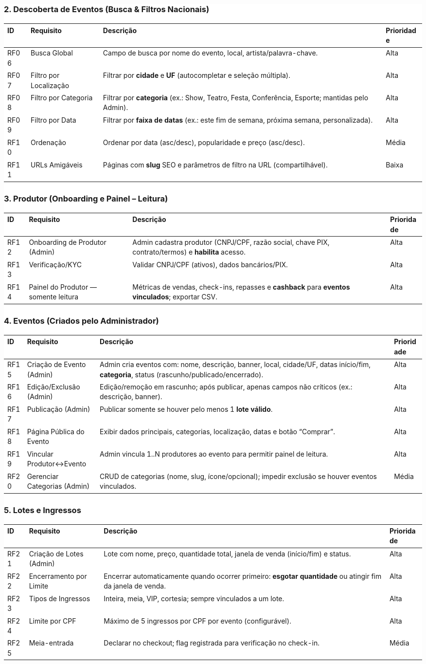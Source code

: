 ### 2. Descoberta de Eventos (Busca & Filtros Nacionais)

| ID | Requisito | Descrição | Prioridade |
| :--- | :--- | :--- | :--- |
| RF06 | Busca Global | Campo de busca por nome do evento, local, artista/palavra-chave. | Alta |
| RF07 | Filtro por Localização | Filtrar por **cidade** e **UF** (autocompletar e seleção múltipla). | Alta |
| RF08 | Filtro por Categoria | Filtrar por **categoria** (ex.: Show, Teatro, Festa, Conferência, Esporte; mantidas pelo Admin). | Alta |
| RF09 | Filtro por Data | Filtrar por **faixa de datas** (ex.: este fim de semana, próxima semana, personalizada). | Alta |
| RF10 | Ordenação | Ordenar por data (asc/desc), popularidade e preço (asc/desc). | Média |
| RF11 | URLs Amigáveis | Páginas com **slug** SEO e parâmetros de filtro na URL (compartilhável). | Baixa |

### 3. Produtor (Onboarding e Painel – Leitura)

| ID | Requisito | Descrição | Prioridade |
| :--- | :--- | :--- | :--- |
| RF12 | Onboarding de Produtor (Admin) | Admin cadastra produtor (CNPJ/CPF, razão social, chave PIX, contrato/termos) e **habilita** acesso. | Alta |
| RF13 | Verificação/KYC | Validar CNPJ/CPF (ativos), dados bancários/PIX. | Alta |
| RF14 | Painel do Produtor — somente leitura | Métricas de vendas, check-ins, repasses e **cashback** para **eventos vinculados**; exportar CSV. | Alta |

### 4. Eventos (Criados pelo Administrador)

| ID | Requisito | Descrição | Prioridade |
| :--- | :--- | :--- | :--- |
| RF15 | Criação de Evento (Admin) | Admin cria eventos com: nome, descrição, banner, local, cidade/UF, datas início/fim, **categoria**, status (rascunho/publicado/encerrado). | Alta |
| RF16 | Edição/Exclusão (Admin) | Edição/remoção em rascunho; após publicar, apenas campos não críticos (ex.: descrição, banner). | Alta |
| RF17 | Publicação (Admin) | Publicar somente se houver pelo menos 1 **lote válido**. | Alta |
| RF18 | Página Pública do Evento | Exibir dados principais, categorias, localização, datas e botão “Comprar”. | Alta |
| RF19 | Vincular Produtor↔Evento | Admin vincula 1..N produtores ao evento para permitir painel de leitura. | Alta |
| RF20 | Gerenciar Categorias (Admin) | CRUD de categorias (nome, slug, ícone/opcional); impedir exclusão se houver eventos vinculados. | Média |

### 5. Lotes e Ingressos

| ID | Requisito | Descrição | Prioridade |
| :--- | :--- | :--- | :--- |
| RF21 | Criação de Lotes (Admin) | Lote com nome, preço, quantidade total, janela de venda (início/fim) e status. | Alta |
| RF22 | Encerramento por Limite | Encerrar automaticamente quando ocorrer primeiro: **esgotar quantidade** ou atingir fim da janela de venda. | Alta |
| RF23 | Tipos de Ingressos | Inteira, meia, VIP, cortesia; sempre vinculados a um lote. | Alta |
| RF24 | Limite por CPF | Máximo de 5 ingressos por CPF por evento (configurável). | Alta |
| RF25 | Meia-entrada | Declarar no checkout; flag registrada para verificação no check-in. | Média |

